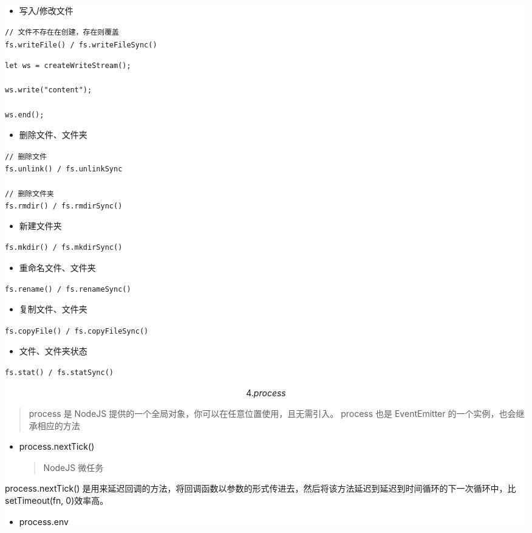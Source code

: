 -   写入/修改文件

```
// 文件不存在在创建，存在则覆盖
fs.writeFile() / fs.writeFileSync()
```

```
let ws = createWriteStream();

ws.write("content");

ws.end();
```

-   删除文件、文件夹

```
// 删除文件
fs.unlink() / fs.unlinkSync

// 删除文件夹
fs.rmdir() / fs.rmdirSync()
```

-   新建文件夹

```
fs.mkdir() / fs.mkdirSync()
```

-   重命名文件、文件夹

```
fs.rename() / fs.renameSync()
```

-   复制文件、文件夹

```
fs.copyFile() / fs.copyFileSync()
```

-   文件、文件夹状态

```
fs.stat() / fs.statSync()
```

```math
4. process
```

> process 是 NodeJS 提供的一个全局对象，你可以在任意位置使用，且无需引入。 process 也是 EventEmitter 的一个实例，也会继承相应的方法

-   process.nextTick()
    > NodeJS 微任务

process.nextTick() 是用来延迟回调的方法，将回调函数以参数的形式传进去，然后将该方法延迟到延迟到时间循环的下一次循环中，比 setTimeout(fn, 0)效率高。

-   process.env
